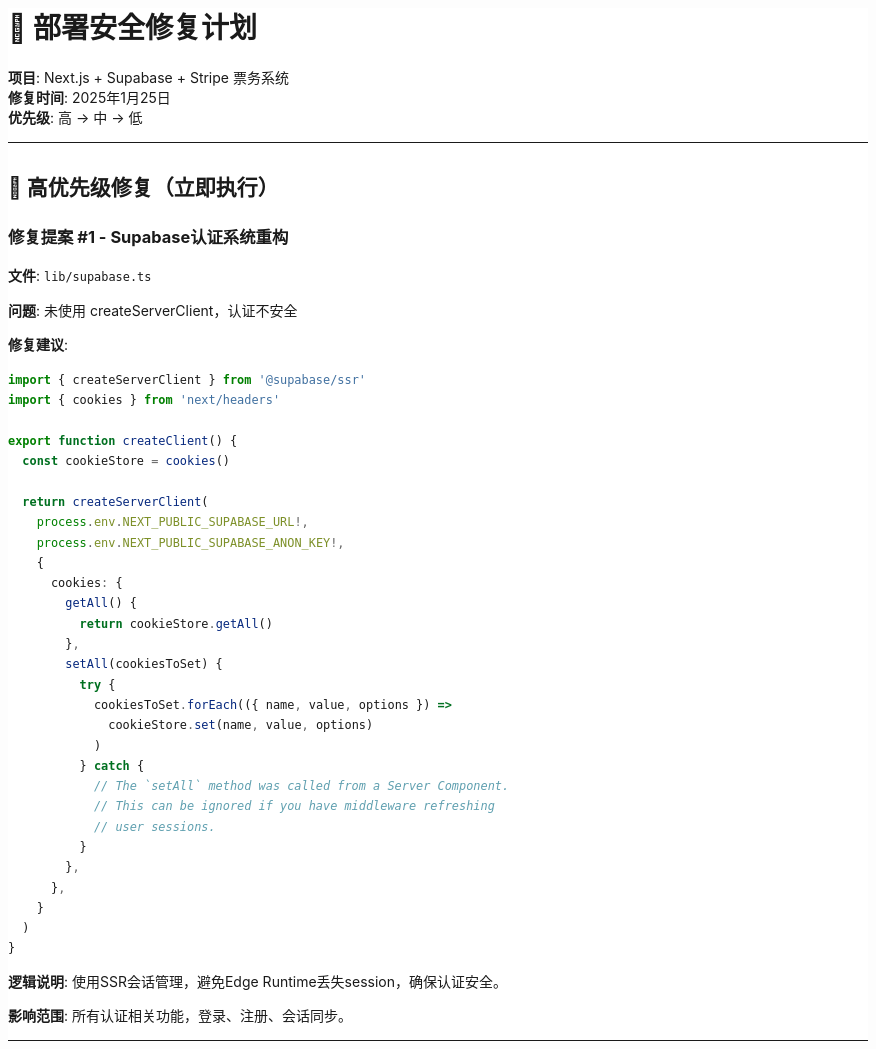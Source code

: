 # 🔧 部署安全修复计划

**项目**: Next.js + Supabase + Stripe 票务系统  
**修复时间**: 2025年1月25日  
**优先级**: 高 → 中 → 低

---

## 🚨 高优先级修复（立即执行）

### 修复提案 #1 - Supabase认证系统重构
**文件**: `lib/supabase.ts`

**问题**: 未使用 createServerClient，认证不安全

**修复建议**:
```typescript
import { createServerClient } from '@supabase/ssr'
import { cookies } from 'next/headers'

export function createClient() {
  const cookieStore = cookies()
  
  return createServerClient(
    process.env.NEXT_PUBLIC_SUPABASE_URL!,
    process.env.NEXT_PUBLIC_SUPABASE_ANON_KEY!,
    {
      cookies: {
        getAll() {
          return cookieStore.getAll()
        },
        setAll(cookiesToSet) {
          try {
            cookiesToSet.forEach(({ name, value, options }) =>
              cookieStore.set(name, value, options)
            )
          } catch {
            // The `setAll` method was called from a Server Component.
            // This can be ignored if you have middleware refreshing
            // user sessions.
          }
        },
      },
    }
  )
}
```

**逻辑说明**: 使用SSR会话管理，避免Edge Runtime丢失session，确保认证安全。

**影响范围**: 所有认证相关功能，登录、注册、会话同步。

---